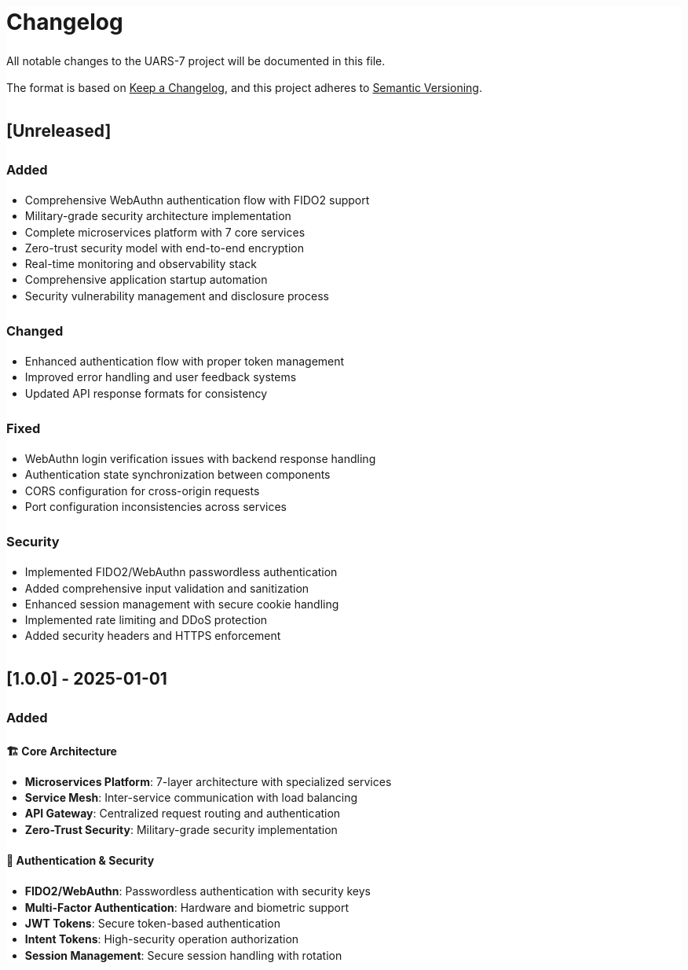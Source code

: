 # Changelog

All notable changes to the UARS-7 project will be documented in this file.

The format is based on [Keep a Changelog](https://keepachangelog.com/en/1.0.0/),
and this project adheres to [Semantic Versioning](https://semver.org/spec/v2.0.0.html).

## [Unreleased]

### Added
- Comprehensive WebAuthn authentication flow with FIDO2 support
- Military-grade security architecture implementation
- Complete microservices platform with 7 core services
- Zero-trust security model with end-to-end encryption
- Real-time monitoring and observability stack
- Comprehensive application startup automation
- Security vulnerability management and disclosure process

### Changed
- Enhanced authentication flow with proper token management
- Improved error handling and user feedback systems
- Updated API response formats for consistency

### Fixed
- WebAuthn login verification issues with backend response handling
- Authentication state synchronization between components
- CORS configuration for cross-origin requests
- Port configuration inconsistencies across services

### Security
- Implemented FIDO2/WebAuthn passwordless authentication
- Added comprehensive input validation and sanitization
- Enhanced session management with secure cookie handling
- Implemented rate limiting and DDoS protection
- Added security headers and HTTPS enforcement

## [1.0.0] - 2025-01-01

### Added

#### 🏗️ Core Architecture
- **Microservices Platform**: 7-layer architecture with specialized services
- **Service Mesh**: Inter-service communication with load balancing
- **API Gateway**: Centralized request routing and authentication
- **Zero-Trust Security**: Military-grade security implementation

#### 🔐 Authentication & Security
- **FIDO2/WebAuthn**: Passwordless authentication with security keys
- **Multi-Factor Authentication**: Hardware and biometric support
- **JWT Tokens**: Secure token-based authentication
- **Intent Tokens**: High-security operation authorization
- **Session Management**: Secure session handling with rotation
